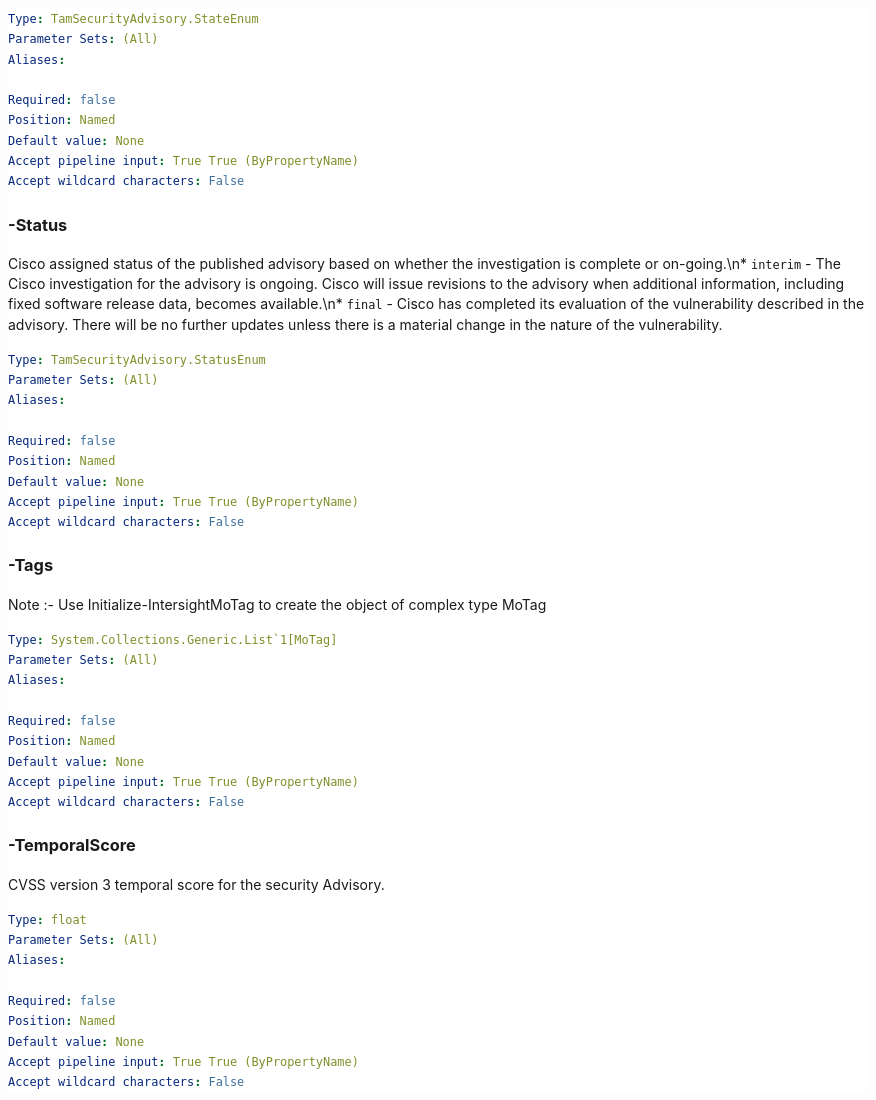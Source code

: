 ```yaml
Type: TamSecurityAdvisory.StateEnum
Parameter Sets: (All)
Aliases:

Required: false
Position: Named
Default value: None
Accept pipeline input: True True (ByPropertyName)
Accept wildcard characters: False
```

### -Status
Cisco assigned status of the published advisory based on whether the investigation is complete or on-going.\n* `interim` - The Cisco investigation for the advisory is ongoing. Cisco will issue revisions to the advisory when additional information, including fixed software release data, becomes available.\n* `final` - Cisco has completed its evaluation of the vulnerability described in the advisory. There will be no further updates unless there is a material change in the nature of the vulnerability.

```yaml
Type: TamSecurityAdvisory.StatusEnum
Parameter Sets: (All)
Aliases:

Required: false
Position: Named
Default value: None
Accept pipeline input: True True (ByPropertyName)
Accept wildcard characters: False
```

### -Tags


Note :- Use Initialize-IntersightMoTag to create the object of complex type MoTag

```yaml
Type: System.Collections.Generic.List`1[MoTag]
Parameter Sets: (All)
Aliases:

Required: false
Position: Named
Default value: None
Accept pipeline input: True True (ByPropertyName)
Accept wildcard characters: False
```

### -TemporalScore
CVSS version 3 temporal score for the security Advisory.

```yaml
Type: float
Parameter Sets: (All)
Aliases:

Required: false
Position: Named
Default value: None
Accept pipeline input: True True (ByPropertyName)
Accept wildcard characters: False
```
